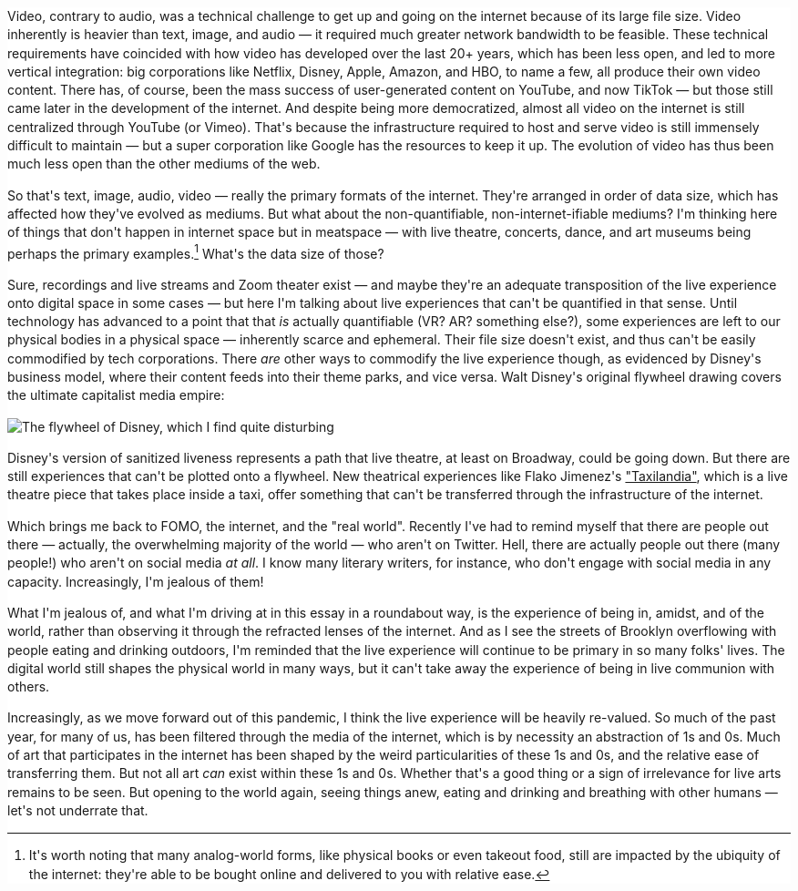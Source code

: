 Video, contrary to audio, was a technical challenge to get up and going on the internet because of its large file size. Video inherently is heavier than text, image, and audio — it required much greater network bandwidth to be feasible. These technical requirements have coincided with how video has developed over the last 20+ years, which has been less open, and led to more vertical integration: big corporations like Netflix, Disney, Apple, Amazon, and HBO, to name a few, all produce their own video content. There has, of course, been the mass success of user-generated content on YouTube, and now TikTok — but those still came later in the development of the internet. And despite being more democratized, almost all video on the internet is still centralized through YouTube (or Vimeo). That's because the infrastructure required to host and serve video is still immensely difficult to maintain — but a super corporation like Google has the resources to keep it up. The evolution of video has thus been much less open than the other mediums of the web.

So that's text, image, audio, video — really the primary formats of the internet. They're arranged in order of data size, which has affected how they've evolved as mediums. But what about the non-quantifiable, non-internet-ifiable mediums? I'm thinking here of things that don't happen in internet space but in meatspace — with live theatre, concerts, dance, and art museums being perhaps the primary examples.[^2] What's the data size of those?

Sure, recordings and live streams and Zoom theater exist — and maybe they're an adequate transposition of the live experience onto digital space in some cases — but here I'm talking about live experiences that can't be quantified in that sense. Until technology has advanced to a point that that _is_ actually quantifiable (VR? AR? something else?), some experiences are left to our physical bodies in a physical space — inherently scarce and ephemeral. Their file size doesn't exist, and thus can't be easily commodified by tech corporations. There _are_ other ways to commodify the live experience though, as evidenced by Disney's business model, where their content feeds into their theme parks, and vice versa. Walt Disney's original flywheel drawing covers the ultimate capitalist media empire:

![The flywheel of Disney, which I find quite disturbing](https://stratechery.com/wp-content/uploads/2017/08/disney-2-thumb-580x507-4071.jpeg)

Disney's version of sanitized liveness represents a path that live theatre, at least on Broadway, could be going down. But there are still experiences that can't be plotted onto a flywheel. New theatrical experiences like Flako Jimenez's ["Taxilandia"](https://www.taxilandia.com/), which is a live theatre piece that takes place inside a taxi, offer something that can't be transferred through the infrastructure of the internet.

Which brings me back to FOMO, the internet, and the "real world". Recently I've had to remind myself that there are people out there — actually, the overwhelming majority of the world — who aren't on Twitter. Hell, there are actually people out there (many people!) who aren't on social media _at all_. I know many literary writers, for instance, who don't engage with social media in any capacity. Increasingly, I'm jealous of them!

What I'm jealous of, and what I'm driving at in this essay in a roundabout way, is the experience of being in, amidst, and of the world, rather than observing it through the refracted lenses of the internet. And as I see the streets of Brooklyn overflowing with people eating and drinking outdoors, I'm reminded that the live experience will continue to be primary in so many folks' lives. The digital world still shapes the physical world in many ways, but it can't take away the experience of being in live communion with others.

Increasingly, as we move forward out of this pandemic, I think the live experience will be heavily re-valued. So much of the past year, for many of us, has been filtered through the media of the internet, which is by necessity an abstraction of 1s and 0s. Much of art that participates in the internet has been shaped by the weird particularities of these 1s and 0s, and the relative ease of transferring them. But not all art _can_ exist within these 1s and 0s. Whether that's a good thing or a sign of irrelevance for live arts remains to be seen. But opening to the world again, seeing things anew, eating and drinking and breathing with other humans — let's not underrate that.


[^1]: And also partially because, even when more "formal" in content, they still have an informal listening context — to be done while doing other things.
[^2]: It's worth noting that many analog-world forms, like physical books or even takeout food, still are impacted by the ubiquity of the internet: they're able to be bought online and delivered to you with relative ease.